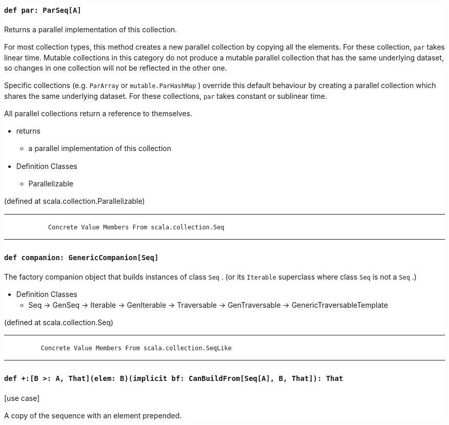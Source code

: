 
### `def par: ParSeq[A]`                                                     ###

Returns a parallel implementation of this collection.

For most collection types, this method creates a new parallel collection by
copying all the elements. For these collection, `par` takes linear time. Mutable
collections in this category do not produce a mutable parallel collection that
has the same underlying dataset, so changes in one collection will not be
reflected in the other one.

Specific collections (e.g. `ParArray` or `mutable.ParHashMap` ) override this
default behaviour by creating a parallel collection which shares the same
underlying dataset. For these collections, `par` takes constant or sublinear
time.

All parallel collections return a reference to themselves.

* returns
  * a parallel implementation of this collection

* Definition Classes
  * Parallelizable

(defined at scala.collection.Parallelizable)


--------------------------------------------------------------------------------
                Concrete Value Members From scala.collection.Seq
--------------------------------------------------------------------------------


### `def companion: GenericCompanion[Seq]`                                   ###

The factory companion object that builds instances of class `Seq` . (or its
 `Iterable` superclass where class `Seq` is not a `Seq` .)

* Definition Classes
  * Seq → GenSeq → Iterable → GenIterable → Traversable → GenTraversable →
    GenericTraversableTemplate

(defined at scala.collection.Seq)


--------------------------------------------------------------------------------
              Concrete Value Members From scala.collection.SeqLike
--------------------------------------------------------------------------------


### `def +:[B >: A, That](elem: B)(implicit bf: CanBuildFrom[Seq[A], B, That]): That` ###

[use case]

A copy of the sequence with an element prepended.

